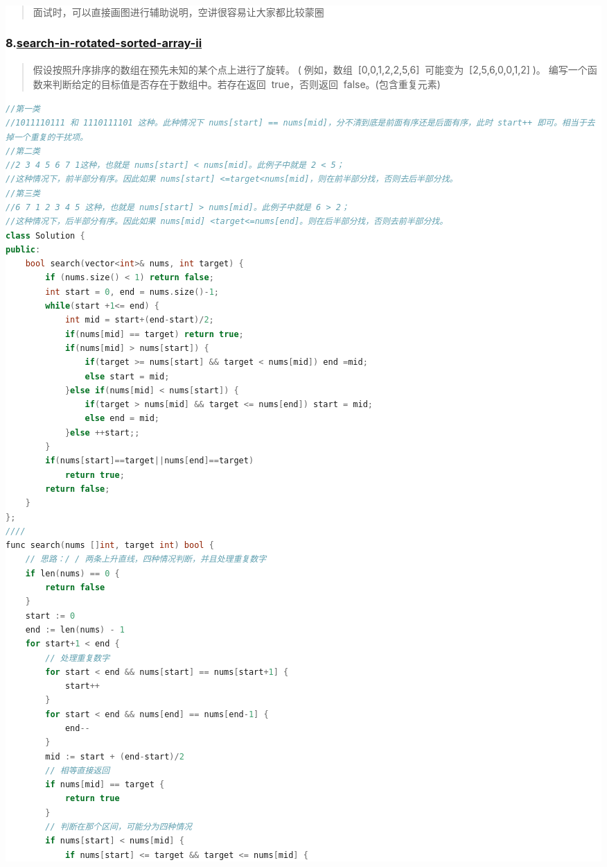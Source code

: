 > 面试时，可以直接画图进行辅助说明，空讲很容易让大家都比较蒙圈

### 8.[search-in-rotated-sorted-array-ii](https://leetcode-cn.com/problems/search-in-rotated-sorted-array-ii/)

> 假设按照升序排序的数组在预先未知的某个点上进行了旋转。
> ( 例如，数组  [0,0,1,2,2,5,6]  可能变为  [2,5,6,0,0,1,2] )。
> 编写一个函数来判断给定的目标值是否存在于数组中。若存在返回  true，否则返回  false。(包含重复元素)

```c++
//第一类
//1011110111 和 1110111101 这种。此种情况下 nums[start] == nums[mid]，分不清到底是前面有序还是后面有序，此时 start++ 即可。相当于去掉一个重复的干扰项。
//第二类
//2 3 4 5 6 7 1这种，也就是 nums[start] < nums[mid]。此例子中就是 2 < 5；
//这种情况下，前半部分有序。因此如果 nums[start] <=target<nums[mid]，则在前半部分找，否则去后半部分找。
//第三类
//6 7 1 2 3 4 5 这种，也就是 nums[start] > nums[mid]。此例子中就是 6 > 2；
//这种情况下，后半部分有序。因此如果 nums[mid] <target<=nums[end]。则在后半部分找，否则去前半部分找。
class Solution {
public:
    bool search(vector<int>& nums, int target) {
        if (nums.size() < 1) return false;
		int start = 0, end = nums.size()-1;
        while(start +1<= end) {
            int mid = start+(end-start)/2;
            if(nums[mid] == target) return true;
            if(nums[mid] > nums[start]) {
                if(target >= nums[start] && target < nums[mid]) end =mid;
                else start = mid;
            }else if(nums[mid] < nums[start]) {
                if(target > nums[mid] && target <= nums[end]) start = mid;
                else end = mid;
            }else ++start;;
        }
        if(nums[start]==target||nums[end]==target)
            return true;
        return false;
	}
};
////
func search(nums []int, target int) bool {
    // 思路：/ / 两条上升直线，四种情况判断，并且处理重复数字
    if len(nums) == 0 {
        return false
    }
    start := 0
    end := len(nums) - 1
    for start+1 < end {
        // 处理重复数字
        for start < end && nums[start] == nums[start+1] {
            start++
        }
        for start < end && nums[end] == nums[end-1] {
            end--
        }
        mid := start + (end-start)/2
        // 相等直接返回
        if nums[mid] == target {
            return true
        }
        // 判断在那个区间，可能分为四种情况
        if nums[start] < nums[mid] {
            if nums[start] <= target && target <= nums[mid] {
```